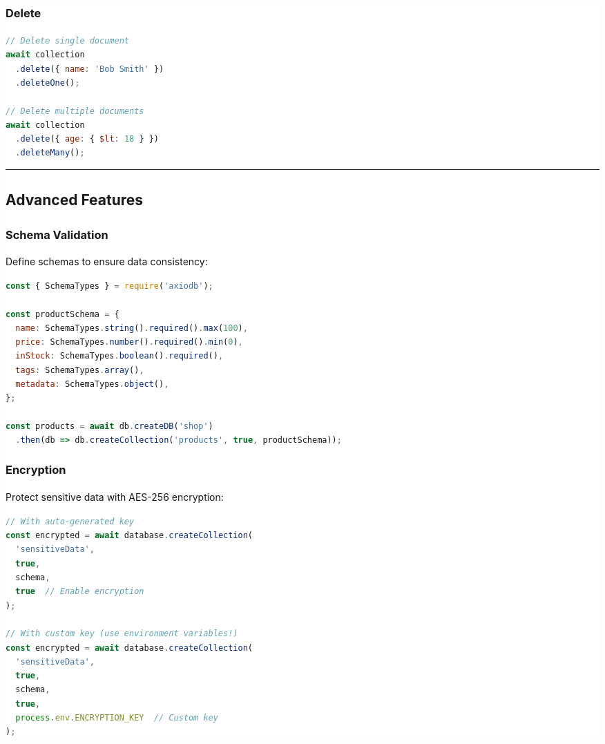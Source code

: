 ### Delete

```javascript
// Delete single document
await collection
  .delete({ name: 'Bob Smith' })
  .deleteOne();

// Delete multiple documents
await collection
  .delete({ age: { $lt: 18 } })
  .deleteMany();
```

---

## Advanced Features

### Schema Validation

Define schemas to ensure data consistency:

```javascript
const { SchemaTypes } = require('axiodb');

const productSchema = {
  name: SchemaTypes.string().required().max(100),
  price: SchemaTypes.number().required().min(0),
  inStock: SchemaTypes.boolean().required(),
  tags: SchemaTypes.array(),
  metadata: SchemaTypes.object(),
};

const products = await db.createDB('shop')
  .then(db => db.createCollection('products', true, productSchema));
```

### Encryption

Protect sensitive data with AES-256 encryption:

```javascript
// With auto-generated key
const encrypted = await database.createCollection(
  'sensitiveData',
  true,
  schema,
  true  // Enable encryption
);

// With custom key (use environment variables!)
const encrypted = await database.createCollection(
  'sensitiveData',
  true,
  schema,
  true,
  process.env.ENCRYPTION_KEY  // Custom key
);
```
